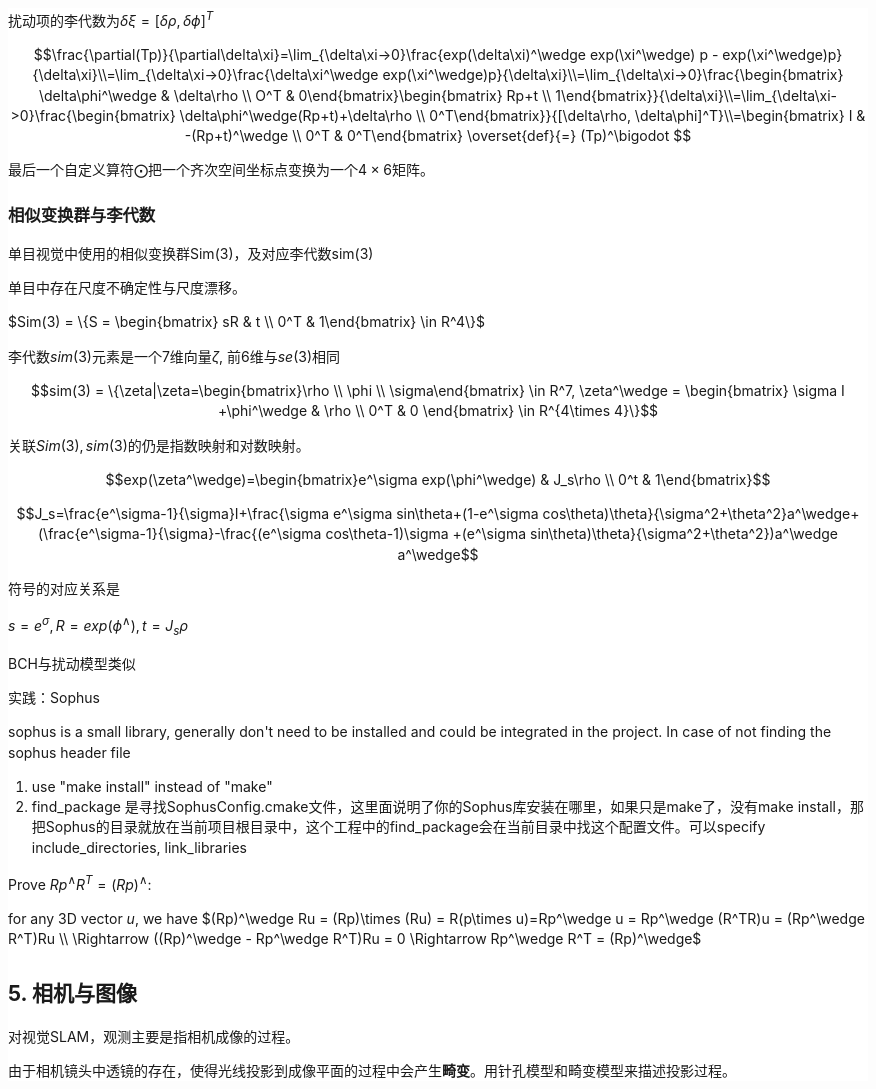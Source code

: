 扰动项的李代数为$\delta\xi=[\delta\rho, \delta\phi]^T$

$$\frac{\partial(Tp)}{\partial\delta\xi}=\lim_{\delta\xi->0}\frac{exp(\delta\xi)^\wedge exp(\xi^\wedge) p - exp(\xi^\wedge)p}{\delta\xi}\\=\lim_{\delta\xi->0}\frac{\delta\xi^\wedge exp(\xi^\wedge)p}{\delta\xi}\\=\lim_{\delta\xi->0}\frac{\begin{bmatrix} \delta\phi^\wedge & \delta\rho \\ O^T & 0\end{bmatrix}\begin{bmatrix} Rp+t \\ 1\end{bmatrix}}{\delta\xi}\\=\lim_{\delta\xi->0}\frac{\begin{bmatrix} \delta\phi^\wedge(Rp+t)+\delta\rho \\ 0^T\end{bmatrix}}{[\delta\rho, \delta\phi]^T}\\=\begin{bmatrix} I & -(Rp+t)^\wedge \\ 0^T & 0^T\end{bmatrix} \overset{def}{=} (Tp)^\bigodot $$

最后一个自定义算符$\bigodot$把一个齐次空间坐标点变换为一个$4\times6$矩阵。

### 相似变换群与李代数

单目视觉中使用的相似变换群Sim(3)，及对应李代数sim(3)

单目中存在尺度不确定性与尺度漂移。

$Sim(3) = \{S = \begin{bmatrix} sR & t \\ 0^T & 1\end{bmatrix} \in R^4\}$

李代数$sim(3)$元素是一个7维向量$\zeta$, 前6维与$se(3)$相同

$$sim(3) = \{\zeta|\zeta=\begin{bmatrix}\rho \\ \phi \\ \sigma\end{bmatrix} \in R^7, \zeta^\wedge = \begin{bmatrix} \sigma I +\phi^\wedge & \rho \\ 0^T & 0 \end{bmatrix} \in R^{4\times 4}\}$$

关联$Sim(3), sim(3)$的仍是指数映射和对数映射。

$$exp(\zeta^\wedge)=\begin{bmatrix}e^\sigma exp(\phi^\wedge) & J_s\rho \\ 0^t & 1\end{bmatrix}$$

$$J_s=\frac{e^\sigma-1}{\sigma}I+\frac{\sigma e^\sigma sin\theta+(1-e^\sigma cos\theta)\theta}{\sigma^2+\theta^2}a^\wedge+(\frac{e^\sigma-1}{\sigma}-\frac{(e^\sigma cos\theta-1)\sigma +(e^\sigma sin\theta)\theta}{\sigma^2+\theta^2})a^\wedge a^\wedge$$

符号的对应关系是

$s=e^\sigma, R=exp(\phi^\wedge), t = J_s\rho$

BCH与扰动模型类似



实践：Sophus

sophus is a small library, generally don't need to be installed and could be integrated in the project. In case of not finding the sophus header file

1. use "make install" instead of "make"
2. find_package  是寻找SophusConfig.cmake文件，这里面说明了你的Sophus库安装在哪里，如果只是make了，没有make  install，那把Sophus的目录就放在当前项目根目录中，这个工程中的find_package会在当前目录中找这个配置文件。可以specify include_directories, link_libraries

Prove $Rp^\wedge R^T = (Rp)^\wedge$:

for any 3D vector $u$, we have $(Rp)^\wedge Ru = (Rp)\times (Ru) = R(p\times u)=Rp^\wedge u = Rp^\wedge (R^TR)u = (Rp^\wedge R^T)Ru \\ \Rightarrow ((Rp)^\wedge - Rp^\wedge R^T)Ru = 0 \Rightarrow Rp^\wedge R^T = (Rp)^\wedge$

## 5. 相机与图像

对视觉SLAM，观测主要是指相机成像的过程。

由于相机镜头中透镜的存在，使得光线投影到成像平面的过程中会产生**畸变**。用针孔模型和畸变模型来描述投影过程。
